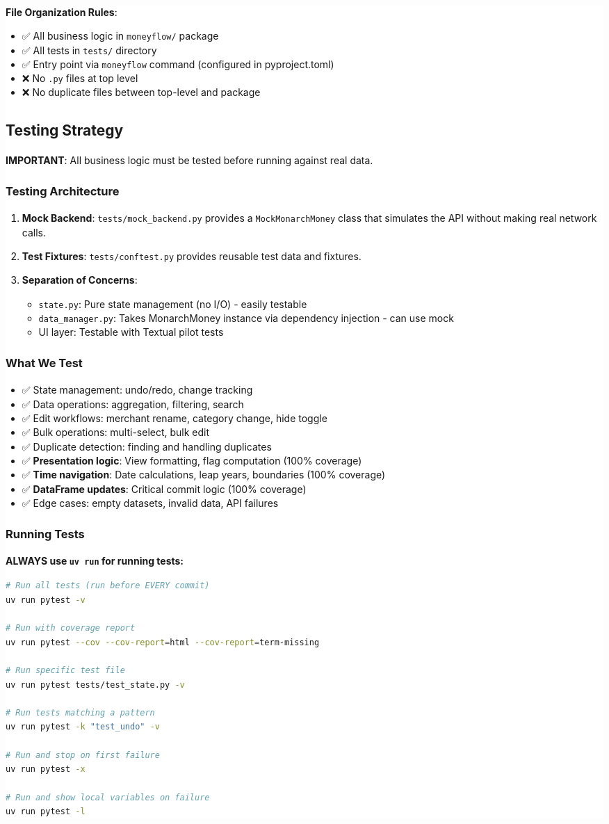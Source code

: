 **File Organization Rules**:
- ✅ All business logic in `moneyflow/` package
- ✅ All tests in `tests/` directory
- ✅ Entry point via `moneyflow` command (configured in pyproject.toml)
- ❌ No `.py` files at top level
- ❌ No duplicate files between top-level and package

## Testing Strategy

**IMPORTANT**: All business logic must be tested before running against real data.

### Testing Architecture

1. **Mock Backend**: `tests/mock_backend.py` provides a `MockMonarchMoney` class that simulates the API without making real network calls.

2. **Test Fixtures**: `tests/conftest.py` provides reusable test data and fixtures.

3. **Separation of Concerns**:
   - `state.py`: Pure state management (no I/O) - easily testable
   - `data_manager.py`: Takes MonarchMoney instance via dependency injection - can use mock
   - UI layer: Testable with Textual pilot tests

### What We Test

- ✅ State management: undo/redo, change tracking
- ✅ Data operations: aggregation, filtering, search
- ✅ Edit workflows: merchant rename, category change, hide toggle
- ✅ Bulk operations: multi-select, bulk edit
- ✅ Duplicate detection: finding and handling duplicates
- ✅ **Presentation logic**: View formatting, flag computation (100% coverage)
- ✅ **Time navigation**: Date calculations, leap years, boundaries (100% coverage)
- ✅ **DataFrame updates**: Critical commit logic (100% coverage)
- ✅ Edge cases: empty datasets, invalid data, API failures

### Running Tests

**ALWAYS use `uv run` for running tests:**

```bash
# Run all tests (run before EVERY commit)
uv run pytest -v

# Run with coverage report
uv run pytest --cov --cov-report=html --cov-report=term-missing

# Run specific test file
uv run pytest tests/test_state.py -v

# Run tests matching a pattern
uv run pytest -k "test_undo" -v

# Run and stop on first failure
uv run pytest -x

# Run and show local variables on failure
uv run pytest -l
```
